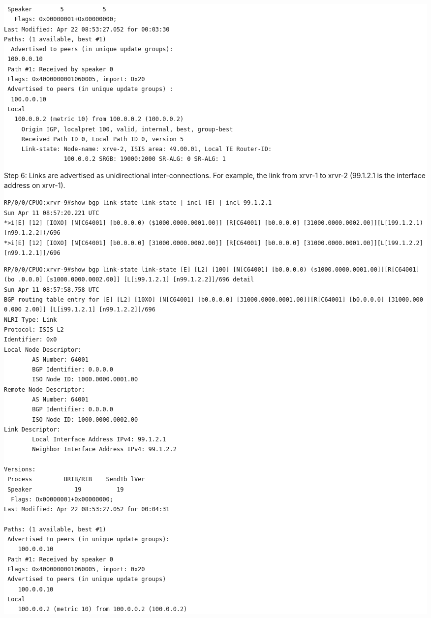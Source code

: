 ```
 Speaker        5           5
   Flags: Ox00000001+Ox00000000;
Last Modified: Apr 22 08:53:27.052 for 00:03:30
Paths: (1 available, best #1)
  Advertised to peers (in unique update groups):
 100.0.0.10
 Path #1: Received by speaker 0
 Flags: Ox4000000001060005, import: Ox20
 Advertised to peers (in unique update groups) :
  100.0.0.10
 Local
   100.0.0.2 (metric 10) from 100.0.0.2 (100.0.0.2)
     Origin IGP, localpret 100, valid, internal, best, group-best
     Received Path ID 0, Local Path ID 0, version 5
     Link-state: Node-name: xrve-2, ISIS area: 49.00.01, Local TE Router-ID:
                 100.0.0.2 SRGB: 19000:2000 SR-ALG: 0 SR-ALG: 1
```
Step 6:  Links are advertised as unidirectional inter-connections. For example, the link from xrvr-1 to xrvr-2 (99.1.2.1 is the interface address on xrvr-1).

```
RP/0/0/CPUO:xrvr-9#show bgp link-state link-state | incl [E] | incl 99.1.2.1
Sun Apr 11 08:57:20.221 UTC
*>i[E] [12] [IOXO] [N[C64001] [b0.0.0.0) ($1000.0000.0001.00]] [R[C64001] [b0.0.0.0] [31000.0000.0002.00]][L[199.1.2.1) [n99.1.2.2])/696
*>i[E] [12] [IOXO] [N[C64001] [b0.0.0.0] [31000.0000.0002.00]] [R[C64001] [b0.0.0.0] [31000.0000.0001.00]][L[199.1.2.2] [n99.1.2.1]]/696
```
```
RP/0/0/CPUO:xrvr-9#show bgp link-state link-state [E] [L2] [100] [N[C64001] [b0.0.0.0) (s1000.0000.0001.00]][R[C64001] (bo .0.0.0] [s1000.0000.0002.00]] [L[i99.1.2.1] [n99.1.2.2]]/696 detail
Sun Apr 11 08:57:58.758 UTC
BGP routing table entry for [E] [L2] [10XO] [N[C64001] [b0.0.0.0] [31000.0000.0001.00]][R[C64001] [b0.0.0.0] [31000.0000.000 2.00]] [L[i99.1.2.1] [n99.1.2.2]]/696
NLRI Type: Link
Protocol: ISIS L2
Identifier: 0x0
Local Node Descriptor:
        AS Number: 64001
        BGP Identifier: 0.0.0.0
        ISO Node ID: 1000.0000.0001.00
Remote Node Descriptor:
        AS Number: 64001
        BGP Identifier: 0.0.0.0
        ISO Node ID: 1000.0000.0002.00
Link Descriptor:
        Local Interface Address IPv4: 99.1.2.1
        Neighbor Interface Address IPv4: 99.1.2.2

Versions:
 Process         BRIB/RIB    SendTb lVer
 Speaker            19          19
  Flags: Ox00000001+0x00000000;
Last Modified: Apr 22 08:53:27.052 for 00:04:31

Paths: (1 available, best #1)
 Advertised to peers (in unique update groups):
    100.0.0.10
 Path #1: Received by speaker 0
 Flags: Ox4000000001060005, import: 0x20
 Advertised to peers (in unique update groups)
    100.0.0.10
 Local
    100.0.0.2 (metric 10) from 100.0.0.2 (100.0.0.2)
```